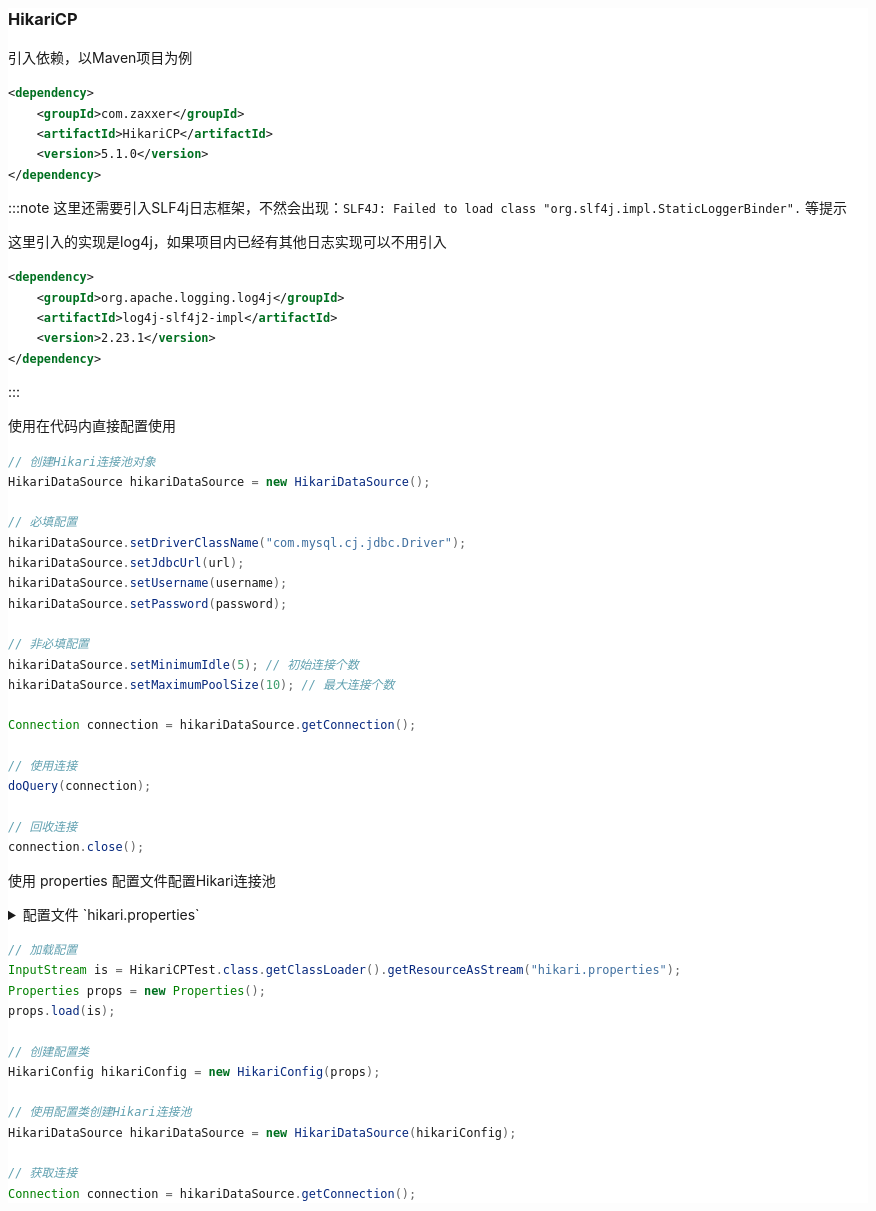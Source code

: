 ### HikariCP

引入依赖，以Maven项目为例

```xml
<dependency>
    <groupId>com.zaxxer</groupId>
    <artifactId>HikariCP</artifactId>
    <version>5.1.0</version>
</dependency>
```
:::note
这里还需要引入SLF4j日志框架，不然会出现：`SLF4J: Failed to load class "org.slf4j.impl.StaticLoggerBinder".` 等提示

这里引入的实现是log4j，如果项目内已经有其他日志实现可以不用引入

```xml
<dependency>
    <groupId>org.apache.logging.log4j</groupId>
    <artifactId>log4j-slf4j2-impl</artifactId>
    <version>2.23.1</version>
</dependency>
```
:::

使用在代码内直接配置使用

```java
// 创建Hikari连接池对象
HikariDataSource hikariDataSource = new HikariDataSource();

// 必填配置
hikariDataSource.setDriverClassName("com.mysql.cj.jdbc.Driver");
hikariDataSource.setJdbcUrl(url);
hikariDataSource.setUsername(username);
hikariDataSource.setPassword(password);

// 非必填配置
hikariDataSource.setMinimumIdle(5); // 初始连接个数
hikariDataSource.setMaximumPoolSize(10); // 最大连接个数

Connection connection = hikariDataSource.getConnection();

// 使用连接
doQuery(connection);

// 回收连接
connection.close();
```

使用 properties 配置文件配置Hikari连接池

<details><summary>配置文件 `hikari.properties` </summary></details>

```java {2-4,7,10}
// 加载配置
InputStream is = HikariCPTest.class.getClassLoader().getResourceAsStream("hikari.properties");
Properties props = new Properties();
props.load(is);

// 创建配置类
HikariConfig hikariConfig = new HikariConfig(props);

// 使用配置类创建Hikari连接池
HikariDataSource hikariDataSource = new HikariDataSource(hikariConfig);

// 获取连接
Connection connection = hikariDataSource.getConnection();
```